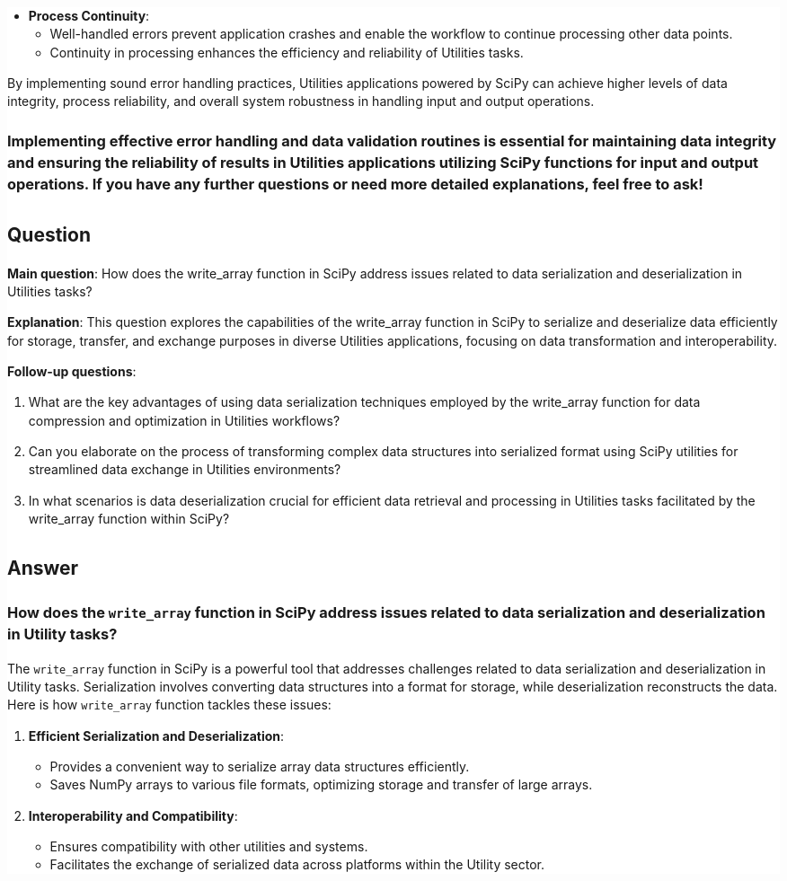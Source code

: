 - **Process Continuity**:
  - Well-handled errors prevent application crashes and enable the workflow to continue processing other data points.
  - Continuity in processing enhances the efficiency and reliability of Utilities tasks.

By implementing sound error handling practices, Utilities applications powered by SciPy can achieve higher levels of data integrity, process reliability, and overall system robustness in handling input and output operations.

### Implementing effective error handling and data validation routines is essential for maintaining data integrity and ensuring the reliability of results in Utilities applications utilizing SciPy functions for input and output operations. If you have any further questions or need more detailed explanations, feel free to ask!

## Question
**Main question**: How does the write_array function in SciPy address issues related to data serialization and deserialization in Utilities tasks?

**Explanation**: This question explores the capabilities of the write_array function in SciPy to serialize and deserialize data efficiently for storage, transfer, and exchange purposes in diverse Utilities applications, focusing on data transformation and interoperability.

**Follow-up questions**:

1. What are the key advantages of using data serialization techniques employed by the write_array function for data compression and optimization in Utilities workflows?

2. Can you elaborate on the process of transforming complex data structures into serialized format using SciPy utilities for streamlined data exchange in Utilities environments?

3. In what scenarios is data deserialization crucial for efficient data retrieval and processing in Utilities tasks facilitated by the write_array function within SciPy?





## Answer

### How does the `write_array` function in SciPy address issues related to data serialization and deserialization in Utility tasks?

The `write_array` function in SciPy is a powerful tool that addresses challenges related to data serialization and deserialization in Utility tasks. Serialization involves converting data structures into a format for storage, while deserialization reconstructs the data. Here is how `write_array` function tackles these issues:

1. **Efficient Serialization and Deserialization**:
   - Provides a convenient way to serialize array data structures efficiently.
   - Saves NumPy arrays to various file formats, optimizing storage and transfer of large arrays.

2. **Interoperability and Compatibility**:
   - Ensures compatibility with other utilities and systems.
   - Facilitates the exchange of serialized data across platforms within the Utility sector.

